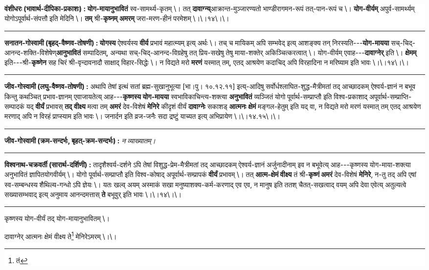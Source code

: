 **वंशीधरः (भावार्थ-दीपिका-प्रकाशः) : योग-मायानुभावितं**
स्व-सामर्थ्य-कृतम् \। तत् **दावाग्न्य्**आक्रान्त-मुञ्जारण्यतो
भाण्डीरागमन-रूपं तत्-पान-रूपं च \। **योग-वीर्यम्**
अपुर्व-सामर्थ्यम् योगोऽपूर्वार्थ-संपत्तौ इति मेदिनि \। **तम्**
श्री-**कृष्नम्** **अमरम्** जरा-मरण-हीनं परमेशम् \।\।१४\।\।

---------------------------------------------------------------------------------------------------------------------

**सनातन-गोस्वामी (बृहद्-वैष्णव-तोषणी) : योगस्य** ऐश्वर्यस्य
**वीर्य** प्रभावं महात्म्यम् इत्य् अर्थः \। तच् च मायिकम् अपि सम्भवेद्
इत्य् आशङ्क्य तन् निरस्यति---**योग-मायया**
सच्-चिद्-आनन्द-शक्ति-विशेषेण्**आनुभावितं** सम्पादितम्, अन्यथा
सच्-चिद्-आनन्द-विग्रहेषु तत् प्रिय-सखेषु तेषु माया-शक्तेर्
अकिञ्चित्करत्वात् \। योग-वीर्यम् एवाह---**दावाग्नेर्** इति \। **क्षेमम्**
इति---श्री-**कृष्णेन** सह चिरं श्री-वृन्दावनादौ साक्षाद् विहार-सिद्धेः
\। न विद्यते मरो **मरणं** यस्मात् तम्, एतद् आश्रयेण कदाचिद् अपि
विरहादिना न मरिष्याम इति भावः \।\।१४\।\।

---------------------------------------------------------------------------------------------------------------------

**जीव-गोस्वामी (लघु-वैष्णव-तोषणी) :** अथापि तेषां इत्थं सतां
ब्रह्म-सुखानुभूत्या \[भा।पु। १०.१२.११\] इत्य्-आदिषु
सर्वोर्धश्लाघित-शुद्ध-मैत्रीमतां तद् आच्छादकम् ऐश्वर्य-ज्ञानं न
बभूव किन्तु कथञ्चित् प्रभाव-ज्ञानम् एवाजायतेत्य् आह---**कृष्णस्य
योग-मायया** स्वभाविकाचिन्त्य-शक्त्या **अनुभावितं** व्यञ्जितं योगो
पूर्वार्थ-सम्प्राप्तौ इति विश्व-प्रकाशाद् अपूर्वार्थ-सम्प्राप्ति-सम्पादकं
यद् **वीर्यं** प्रभावस् **तद्** **वीक्ष्य** मत्वा तम् **अमरं**
देव-विशेषं **मेनिरे** कीदृशं वीर्यं **दावाग्नेः** सकाशड् **आत्मनः**
**क्षेमं** मङ्गल-हेतुम् इति यद् वा, न विद्यते मरो मरणं यस्मात् तम्
एतद् आश्रयेण मरणाद् अपि न विरहं प्राप्स्याम इति भावः \। जनार्दन
इति व्रज-जनैः सदा द्रष्टुं याच्यत इत्य् अभिप्रायेण \।\।१४.१५\।\।

---------------------------------------------------------------------------------------------------------------------

**जीव-गोस्वामी (क्रम-सन्दर्भः, बृहत्-क्रम-सन्दर्भः) :** *न
व्याख्यातम्।*

---------------------------------------------------------------------------------------------------------------------

**विश्वनाथ-चक्रवर्ती (सारार्थ-दर्शिणी) :** तादृशैश्वर्य-दर्शने ऽपि
तेषां विशुद्ध-प्रेम-मैत्रीमतां तद् आच्छादकम् ऐश्वर्य-ज्ञानं
अर्जुनादीनाम् इव न बभूवेत्य् आह---कृष्णस्य योग-माया-शक्त्या अनुभावितं
ज्ञापितयोगवीर्यम् \। योगो पूर्वार्थ-सम्प्राप्तौ इति विश्व-कोषाद्
अपूर्वार्थ-सम्प्रापकं **वीर्यं** प्रभावम् \। तत् **आत्म-क्षेमं
वीक्ष्य** तं श्री-**कृष्णं अमरं** देव-विशेषं **मेनिरे**, न-तु तद्
अपि एषां स्व-सम्बन्धस्य शैथिल्य-गन्धो ऽपि ज्ञेयः \। यतः खल्व्
अयम् अस्माकं सखा मनुष्याशक्य-कर्म-करणाद् एव एव, न मानुष इति
ततश् चैतत्-सखत्वाद् वयम् अपि देवा एवेत्य् अतुल्यत्वे सख्यासम्भवाद्
इत्य् अनुमाय आनन्दमत्तास् **ते** बभूवुर् इति भावः \।\।१४\।\।

---------------------------------------------------------------------------------------------------------------------

कृष्णस्य योग-वीर्यं तद् योग-मायानुभावितम् \।

दावाग्नेर् आत्मनः क्षेमं वीक्ष्य ते[^१६] मेनिरेऽमरम् \।\।


[^१२]: दूरं निपतिताः
[^१३]: मुष्टिनैव
[^१४]: स्नेह-विशेषानुभावेन
[^१५]: तं
[^१६]: तं
[^१७]: वंशीधर अप्पेअर्स् तो हवे त्wओ मोरे वेर्सेस् हेरे। थिस् इस् हिस्